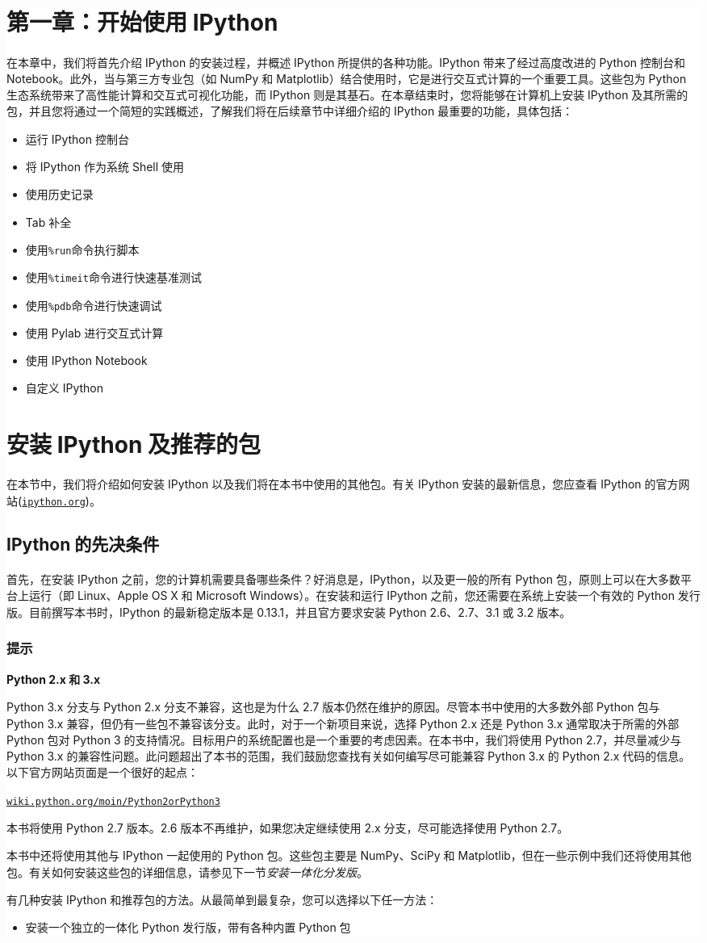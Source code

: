 # 第一章：开始使用 IPython

在本章中，我们将首先介绍 IPython 的安装过程，并概述 IPython 所提供的各种功能。IPython 带来了经过高度改进的 Python 控制台和 Notebook。此外，当与第三方专业包（如 NumPy 和 Matplotlib）结合使用时，它是进行交互式计算的一个重要工具。这些包为 Python 生态系统带来了高性能计算和交互式可视化功能，而 IPython 则是其基石。在本章结束时，您将能够在计算机上安装 IPython 及其所需的包，并且您将通过一个简短的实践概述，了解我们将在后续章节中详细介绍的 IPython 最重要的功能，具体包括：

+   运行 IPython 控制台

+   将 IPython 作为系统 Shell 使用

+   使用历史记录

+   Tab 补全

+   使用`%run`命令执行脚本

+   使用`%timeit`命令进行快速基准测试

+   使用`%pdb`命令进行快速调试

+   使用 Pylab 进行交互式计算

+   使用 IPython Notebook

+   自定义 IPython

# 安装 IPython 及推荐的包

在本节中，我们将介绍如何安装 IPython 以及我们将在本书中使用的其他包。有关 IPython 安装的最新信息，您应查看 IPython 的官方网站([`ipython.org`](http://ipython.org))。

## IPython 的先决条件

首先，在安装 IPython 之前，您的计算机需要具备哪些条件？好消息是，IPython，以及更一般的所有 Python 包，原则上可以在大多数平台上运行（即 Linux、Apple OS X 和 Microsoft Windows）。在安装和运行 IPython 之前，您还需要在系统上安装一个有效的 Python 发行版。目前撰写本书时，IPython 的最新稳定版本是 0.13.1，并且官方要求安装 Python 2.6、2.7、3.1 或 3.2 版本。

### 提示

**Python 2.x 和 3.x**

Python 3.x 分支与 Python 2.x 分支不兼容，这也是为什么 2.7 版本仍然在维护的原因。尽管本书中使用的大多数外部 Python 包与 Python 3.x 兼容，但仍有一些包不兼容该分支。此时，对于一个新项目来说，选择 Python 2.x 还是 Python 3.x 通常取决于所需的外部 Python 包对 Python 3 的支持情况。目标用户的系统配置也是一个重要的考虑因素。在本书中，我们将使用 Python 2.7，并尽量减少与 Python 3.x 的兼容性问题。此问题超出了本书的范围，我们鼓励您查找有关如何编写尽可能兼容 Python 3.x 的 Python 2.x 代码的信息。以下官方网站页面是一个很好的起点：

[`wiki.python.org/moin/Python2orPython3`](http://wiki.python.org/moin/Python2orPython3)

本书将使用 Python 2.7 版本。2.6 版本不再维护，如果您决定继续使用 2.x 分支，尽可能选择使用 Python 2.7。

本书中还将使用其他与 IPython 一起使用的 Python 包。这些包主要是 NumPy、SciPy 和 Matplotlib，但在一些示例中我们还将使用其他包。有关如何安装这些包的详细信息，请参见下一节*安装一体化分发版*。

有几种安装 IPython 和推荐包的方法。从最简单到最复杂，您可以选择以下任一方法：

+   安装一个独立的一体化 Python 发行版，带有各种内置 Python 包
